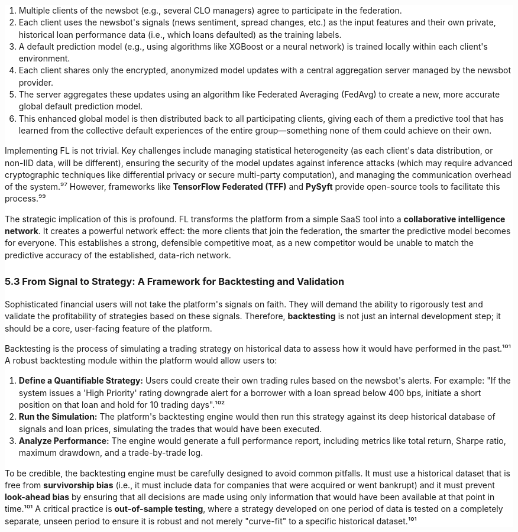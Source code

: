 1.  Multiple clients of the newsbot (e.g., several CLO managers) agree to participate in the federation.
2.  Each client uses the newsbot's signals (news sentiment, spread changes, etc.) as the input features and their own private, historical loan performance data (i.e., which loans defaulted) as the training labels.
3.  A default prediction model (e.g., using algorithms like XGBoost or a neural network) is trained locally within each client's environment.
4.  Each client shares only the encrypted, anonymized model updates with a central aggregation server managed by the newsbot provider.
5.  The server aggregates these updates using an algorithm like Federated Averaging (FedAvg) to create a new, more accurate global default prediction model.
6.  This enhanced global model is then distributed back to all participating clients, giving each of them a predictive tool that has learned from the collective default experiences of the entire group—something none of them could achieve on their own.

Implementing FL is not trivial. Key challenges include managing statistical heterogeneity (as each client's data distribution, or non-IID data, will be different), ensuring the security of the model updates against inference attacks (which may require advanced cryptographic techniques like differential privacy or secure multi-party computation), and managing the communication overhead of the system.⁹⁷ However, frameworks like **TensorFlow Federated (TFF)** and **PySyft** provide open-source tools to facilitate this process.⁹⁹

The strategic implication of this is profound. FL transforms the platform from a simple SaaS tool into a **collaborative intelligence network**. It creates a powerful network effect: the more clients that join the federation, the smarter the predictive model becomes for everyone. This establishes a strong, defensible competitive moat, as a new competitor would be unable to match the predictive accuracy of the established, data-rich network.

### 5.3 From Signal to Strategy: A Framework for Backtesting and Validation

Sophisticated financial users will not take the platform's signals on faith. They will demand the ability to rigorously test and validate the profitability of strategies based on these signals. Therefore, **backtesting** is not just an internal development step; it should be a core, user-facing feature of the platform.

Backtesting is the process of simulating a trading strategy on historical data to assess how it would have performed in the past.¹⁰¹ A robust backtesting module within the platform would allow users to:

1.  **Define a Quantifiable Strategy:** Users could create their own trading rules based on the newsbot's alerts. For example: "If the system issues a 'High Priority' rating downgrade alert for a borrower with a loan spread below 400 bps, initiate a short position on that loan and hold for 10 trading days".¹⁰²
2.  **Run the Simulation:** The platform's backtesting engine would then run this strategy against its deep historical database of signals and loan prices, simulating the trades that would have been executed.
3.  **Analyze Performance:** The engine would generate a full performance report, including metrics like total return, Sharpe ratio, maximum drawdown, and a trade-by-trade log.

To be credible, the backtesting engine must be carefully designed to avoid common pitfalls. It must use a historical dataset that is free from **survivorship bias** (i.e., it must include data for companies that were acquired or went bankrupt) and it must prevent **look-ahead bias** by ensuring that all decisions are made using only information that would have been available at that point in time.¹⁰¹ A critical practice is **out-of-sample testing**, where a strategy developed on one period of data is tested on a completely separate, unseen period to ensure it is robust and not merely "curve-fit" to a specific historical dataset.¹⁰¹
